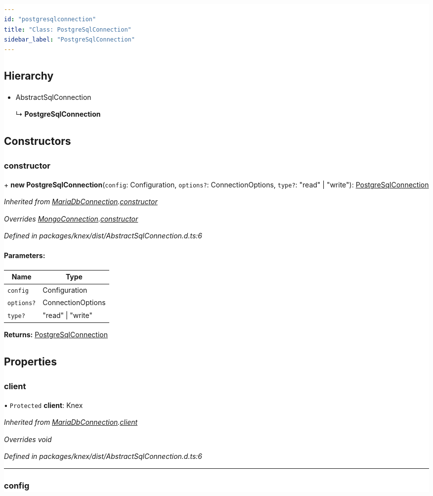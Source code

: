 ```yaml
---
id: "postgresqlconnection"
title: "Class: PostgreSqlConnection"
sidebar_label: "PostgreSqlConnection"
---
```


## Hierarchy

* AbstractSqlConnection

  ↳ **PostgreSqlConnection**

## Constructors

### constructor

\+ **new PostgreSqlConnection**(`config`: Configuration, `options?`: ConnectionOptions, `type?`: &#34;read&#34; \| &#34;write&#34;): [PostgreSqlConnection](postgresqlconnection.md)

*Inherited from [MariaDbConnection](mariadbconnection.md).[constructor](mariadbconnection.md#constructor)*

*Overrides [MongoConnection](mongoconnection.md).[constructor](mongoconnection.md#constructor)*

*Defined in packages/knex/dist/AbstractSqlConnection.d.ts:6*

#### Parameters:

Name | Type |
------ | ------ |
`config` | Configuration |
`options?` | ConnectionOptions |
`type?` | &#34;read&#34; \| &#34;write&#34; |

**Returns:** [PostgreSqlConnection](postgresqlconnection.md)

## Properties

### client

• `Protected` **client**: Knex

*Inherited from [MariaDbConnection](mariadbconnection.md).[client](mariadbconnection.md#client)*

*Overrides void*

*Defined in packages/knex/dist/AbstractSqlConnection.d.ts:6*

___

### config
